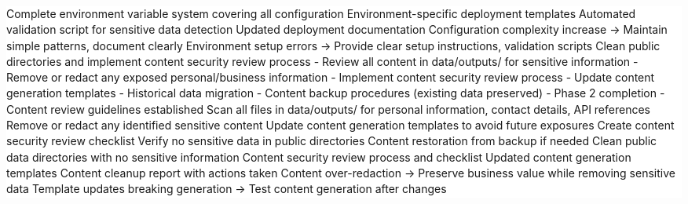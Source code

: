   <deliverables>
    <deliverable>Complete environment variable system covering all configuration</deliverable>
    <deliverable>Environment-specific deployment templates</deliverable>
    <deliverable>Automated validation script for sensitive data detection</deliverable>
    <deliverable>Updated deployment documentation</deliverable>
  </deliverables>

  <risks>
    <risk>Configuration complexity increase → Maintain simple patterns, document clearly</risk>
    <risk>Environment setup errors → Provide clear setup instructions, validation scripts</risk>
  </risks>
</phase>

<phase number="3" estimated_effort="1 day">
  <objective>Clean public directories and implement content security review process</objective>
  <scope>
    <included>
      - Review all content in data/outputs/ for sensitive information
      - Remove or redact any exposed personal/business information
      - Implement content security review process
      - Update content generation templates
    </included>
    <excluded>
      - Historical data migration
      - Content backup procedures (existing data preserved)
    </excluded>
  </scope>
  <dependencies>
    - Phase 2 completion
    - Content review guidelines established
  </dependencies>

  <implementation>
    <step>Scan all files in data/outputs/ for personal information, contact details, API references</step>
    <step>Remove or redact any identified sensitive content</step>
    <step>Update content generation templates to avoid future exposures</step>
    <step>Create content security review checklist</step>
    <validation>Verify no sensitive data in public directories</validation>
    <rollback>Content restoration from backup if needed</rollback>
  </implementation>

  <deliverables>
    <deliverable>Clean public data directories with no sensitive information</deliverable>
    <deliverable>Content security review process and checklist</deliverable>
    <deliverable>Updated content generation templates</deliverable>
    <deliverable>Content cleanup report with actions taken</deliverable>
  </deliverables>

  <risks>
    <risk>Content over-redaction → Preserve business value while removing sensitive data</risk>
    <risk>Template updates breaking generation → Test content generation after changes</risk>
  </risks>
</phase>
